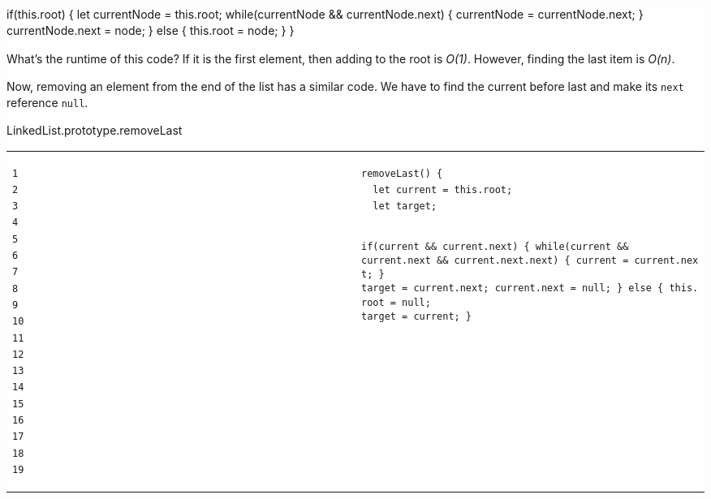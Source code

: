 if(this.root) {
let currentNode = this.root;
while(currentNode &amp;&amp; currentNode.next) {
currentNode = currentNode.next;
}
currentNode.next = node;
} else {
this.root = node;
}
}</code></pre></td></tr></tbody></table>

What’s the runtime of this code? If it is the first element, then adding to the root is _O(1)_. However, finding the last item is _O(n)_.

Now, removing an element from the end of the list has a similar code. We have to find the current before last and make its `next` reference `null`.

<span id="SinglyLinkedList.removeLast"></span>

LinkedList.prototype.removeLast

<table><colgroup><col style="width: 50%" /><col style="width: 50%" /></colgroup><tbody><tr class="odd"><td><pre><code>1
2
3
4
5
6
7
8
9
10
11
12
13
14
15
16
17
18
19</code></pre></td><td><pre><code>removeLast() {
  let current = this.root;
  let target;

if(current &amp;&amp; current.next) {
while(current &amp;&amp; current.next &amp;&amp; current.next.next) {
current = current.next;
}
target = current.next;
current.next = null;
} else {
this.root = null;
target = current;
}
